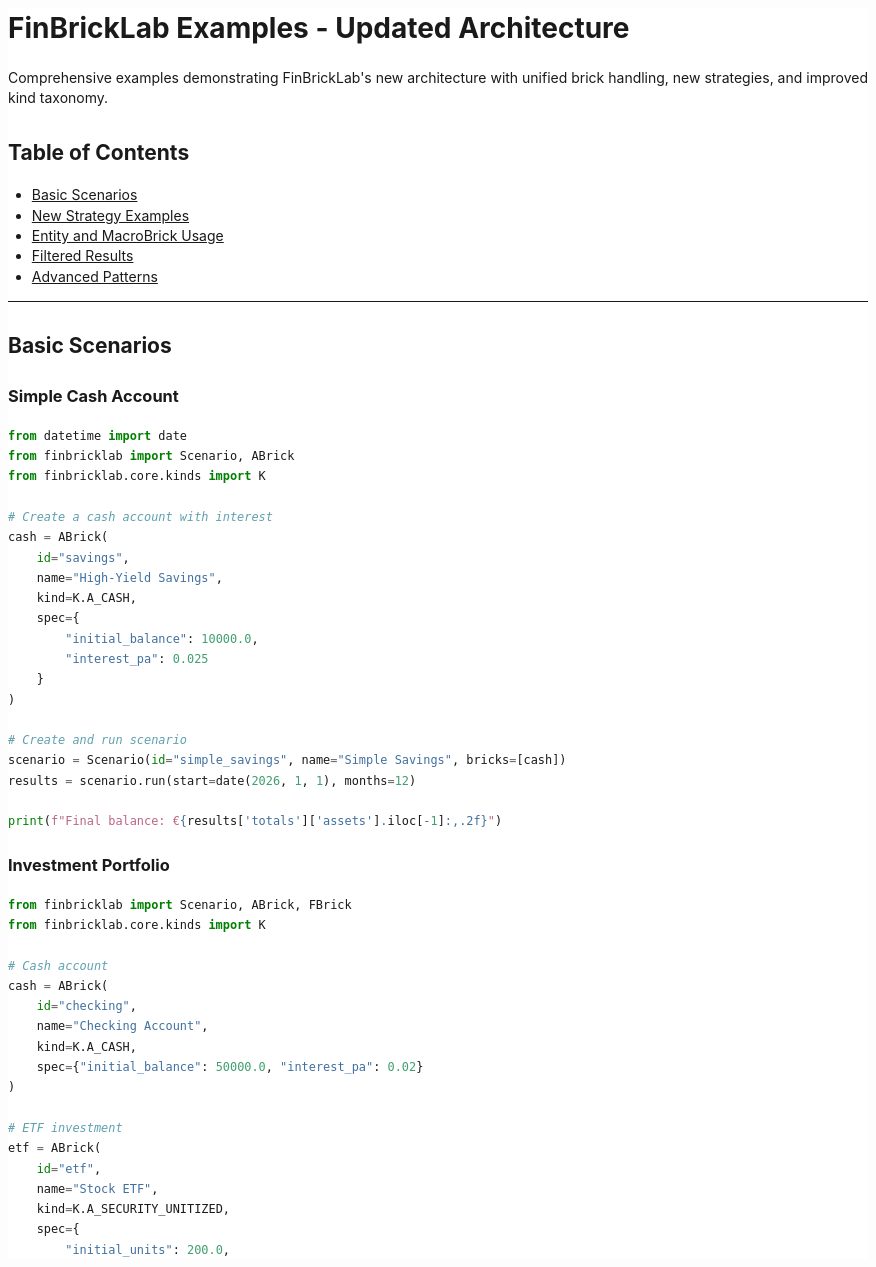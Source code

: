 # FinBrickLab Examples - Updated Architecture

Comprehensive examples demonstrating FinBrickLab's new architecture with unified brick handling, new strategies, and improved kind taxonomy.

## Table of Contents

* [Basic Scenarios](#basic-scenarios)
* [New Strategy Examples](#new-strategy-examples)
* [Entity and MacroBrick Usage](#entity-and-macrobrick-usage)
* [Filtered Results](#filtered-results)
* [Advanced Patterns](#advanced-patterns)

---

## Basic Scenarios

### Simple Cash Account

```python
from datetime import date
from finbricklab import Scenario, ABrick
from finbricklab.core.kinds import K

# Create a cash account with interest
cash = ABrick(
    id="savings",
    name="High-Yield Savings",
    kind=K.A_CASH,
    spec={
        "initial_balance": 10000.0,
        "interest_pa": 0.025
    }
)

# Create and run scenario
scenario = Scenario(id="simple_savings", name="Simple Savings", bricks=[cash])
results = scenario.run(start=date(2026, 1, 1), months=12)

print(f"Final balance: €{results['totals']['assets'].iloc[-1]:,.2f}")
```

### Investment Portfolio

```python
from finbricklab import Scenario, ABrick, FBrick
from finbricklab.core.kinds import K

# Cash account
cash = ABrick(
    id="checking",
    name="Checking Account",
    kind=K.A_CASH,
    spec={"initial_balance": 50000.0, "interest_pa": 0.02}
)

# ETF investment
etf = ABrick(
    id="etf",
    name="Stock ETF",
    kind=K.A_SECURITY_UNITIZED,
    spec={
        "initial_units": 200.0,
```